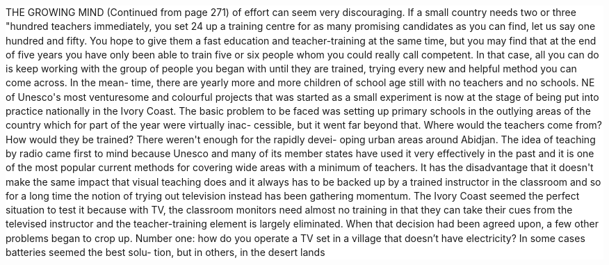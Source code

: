 THE GROWING MIND (Continued from page 271) 
of effort can seem very discouraging. 
If a small country needs two or three 
"hundred teachers immediately, you set 
24 
up a training centre for as many 
promising candidates as you can find, 
let us say one hundred and fifty. You 
hope to give them a fast education and 
teacher-training at the same time, but 
you may find that at the end of five 
years you have only been able to train 
five or six people whom you could 
really call competent. 
In that case, all you can do is keep 
working with the group of people you 
began with until they are trained, 
trying every new and helpful method 
you can come across. In the mean- 
time, there are yearly more and more 
children of school age still with no 
teachers and no schools. 
NE of Unesco's most 
venturesome and colourful projects 
that was started as a small experiment 
is now at the stage of being put into 
practice nationally in the Ivory Coast. 
The basic problem to be faced was 
setting up primary schools in the 
outlying areas of the country which for 
part of the year were virtually inac- 
cessible, but it went far beyond that. 
Where would the teachers come from? 
How would they be trained? There 
weren't enough for the rapidly devei- 
oping urban areas around Abidjan. 
The idea of teaching by radio came 
first to mind because Unesco and 
many of its member states have used 
it very effectively in the past and it is 
one of the most popular current 
methods for covering wide areas with 
a minimum of teachers. It has the 
disadvantage that it doesn't make the 
same impact that visual teaching does 
and it always has to be backed up by 
a trained instructor in the classroom 
and so for a long time the notion of 
trying out television instead has been 
gathering momentum. 
The Ivory Coast seemed the perfect 
situation to test it because with TV, 
the classroom monitors need almost 
no training in that they can take their 
cues from the televised instructor and 
the teacher-training element is largely 
eliminated. 
When that decision had been agreed 
upon, a few other problems began to 
crop up. Number one: how do you 
operate a TV set in a village that 
doesn’t have electricity? In some 
cases batteries seemed the best solu- 
tion, but in others, in the desert lands 